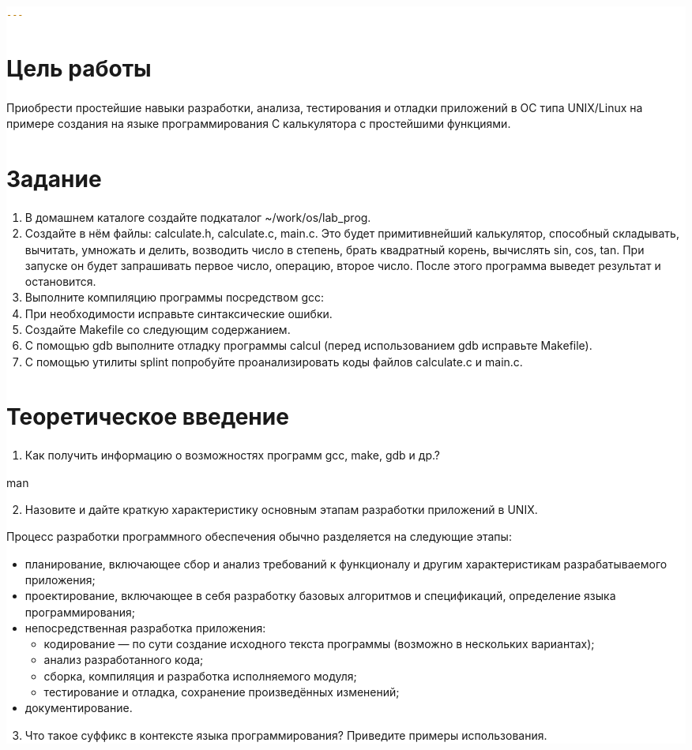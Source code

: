 ```yaml
---
```


# Цель работы

Приобрести простейшие навыки разработки, анализа, тестирования и отладки приложений в OС типа UNIX/Linux на примере создания на языке программирования
С калькулятора с простейшими функциями.

# Задание

1. В домашнем каталоге создайте подкаталог ~/work/os/lab_prog.
2. Создайте в нём файлы: calculate.h, calculate.c, main.c.
Это будет примитивнейший калькулятор, способный складывать, вычитать, умножать
и делить, возводить число в степень, брать квадратный корень, вычислять sin, cos, tan.
При запуске он будет запрашивать первое число, операцию, второе число. После этого
программа выведет результат и остановится.
3. Выполните компиляцию программы посредством gcc:
4. При необходимости исправьте синтаксические ошибки.
5. Создайте Makefile со следующим содержанием.
6. С помощью gdb выполните отладку программы calcul (перед использованием gdb
исправьте Makefile).
7. С помощью утилиты splint попробуйте проанализировать коды файлов calculate.c
и main.c.

# Теоретическое введение

1. Как получить информацию о возможностях программ gcc, make, gdb и др.?

man

2. Назовите и дайте краткую характеристику основным этапам разработки приложений
в UNIX.

Процесс разработки программного обеспечения обычно разделяется на следующие
этапы:
- планирование, включающее сбор и анализ требований к функционалу и другим характеристикам разрабатываемого приложения;
- проектирование, включающее в себя разработку базовых алгоритмов и спецификаций,
определение языка программирования;
- непосредственная разработка приложения:
  - кодирование — по сути создание исходного текста программы (возможно
в нескольких вариантах);
  - анализ разработанного кода;
  - сборка, компиляция и разработка исполняемого модуля;
  - тестирование и отладка, сохранение произведённых изменений;
- документирование.

3. Что такое суффикс в контексте языка программирования? Приведите примеры использования.

